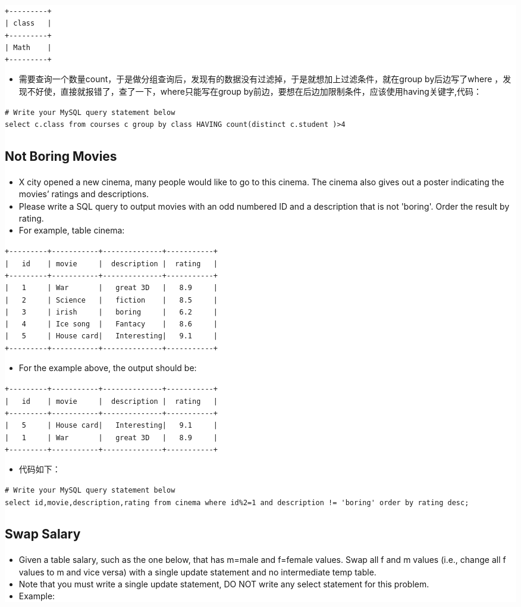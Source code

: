```
+---------+
| class   |
+---------+
| Math    |
+---------+
```
- 需要查询一个数量count，于是做分组查询后，发现有的数据没有过滤掉，于是就想加上过滤条件，就在group by后边写了where ，发现不好使，直接就报错了，查了一下，where只能写在group by前边，要想在后边加限制条件，应该使用having关键字,代码：

```
# Write your MySQL query statement below
select c.class from courses c group by class HAVING count(distinct c.student )>4
```

## Not Boring Movies ##
- X city opened a new cinema, many people would like to go to this cinema. The cinema also gives out a poster indicating the movies’ ratings and descriptions.
- Please write a SQL query to output movies with an odd numbered ID and a description that is not 'boring'. Order the result by rating.
- For example, table cinema:

```
+---------+-----------+--------------+-----------+
|   id    | movie     |  description |  rating   |
+---------+-----------+--------------+-----------+
|   1     | War       |   great 3D   |   8.9     |
|   2     | Science   |   fiction    |   8.5     |
|   3     | irish     |   boring     |   6.2     |
|   4     | Ice song  |   Fantacy    |   8.6     |
|   5     | House card|   Interesting|   9.1     |
+---------+-----------+--------------+-----------+
```
- For the example above, the output should be:

```
+---------+-----------+--------------+-----------+
|   id    | movie     |  description |  rating   |
+---------+-----------+--------------+-----------+
|   5     | House card|   Interesting|   9.1     |
|   1     | War       |   great 3D   |   8.9     |
+---------+-----------+--------------+-----------+
```
- 代码如下：

```
# Write your MySQL query statement below
select id,movie,description,rating from cinema where id%2=1 and description != 'boring' order by rating desc;
```
## Swap Salary ##
- Given a table salary, such as the one below, that has m=male and f=female values. Swap all f and m values (i.e., change all f values to m and vice versa) with a single update statement and no intermediate temp table.
- Note that you must write a single update statement, DO NOT write any select statement for this problem.
- Example:

